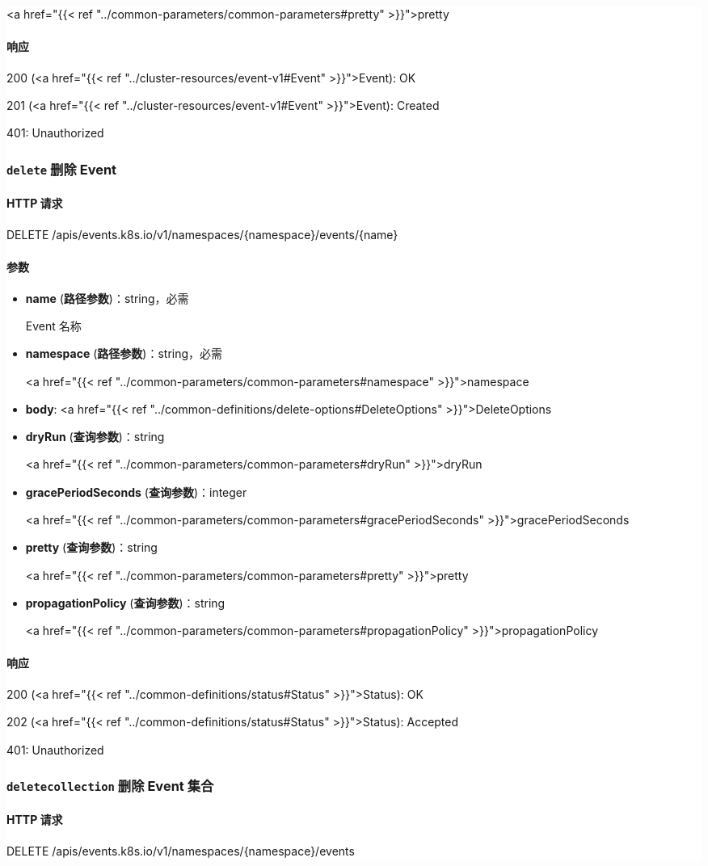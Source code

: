   <a href="{{< ref "../common-parameters/common-parameters#pretty" >}}">pretty</a>

#### 响应

200 (<a href="{{< ref "../cluster-resources/event-v1#Event" >}}">Event</a>): OK

201 (<a href="{{< ref "../cluster-resources/event-v1#Event" >}}">Event</a>): Created

401: Unauthorized

### `delete` 删除 Event

#### HTTP 请求

DELETE /apis/events.k8s.io/v1/namespaces/{namespace}/events/{name}

#### 参数

- **name** (**路径参数**)：string，必需

  Event 名称

- **namespace** (**路径参数**)：string，必需

  <a href="{{< ref "../common-parameters/common-parameters#namespace" >}}">namespace</a>

- **body**: <a href="{{< ref "../common-definitions/delete-options#DeleteOptions" >}}">DeleteOptions</a>

- **dryRun** (**查询参数**)：string

  <a href="{{< ref "../common-parameters/common-parameters#dryRun" >}}">dryRun</a>

- **gracePeriodSeconds** (**查询参数**)：integer

  <a href="{{< ref "../common-parameters/common-parameters#gracePeriodSeconds" >}}">gracePeriodSeconds</a>

- **pretty** (**查询参数**)：string

  <a href="{{< ref "../common-parameters/common-parameters#pretty" >}}">pretty</a>

- **propagationPolicy** (**查询参数**)：string

  <a href="{{< ref "../common-parameters/common-parameters#propagationPolicy" >}}">propagationPolicy</a>

#### 响应

200 (<a href="{{< ref "../common-definitions/status#Status" >}}">Status</a>): OK

202 (<a href="{{< ref "../common-definitions/status#Status" >}}">Status</a>): Accepted

401: Unauthorized

### `deletecollection` 删除 Event 集合

#### HTTP 请求

DELETE /apis/events.k8s.io/v1/namespaces/{namespace}/events
